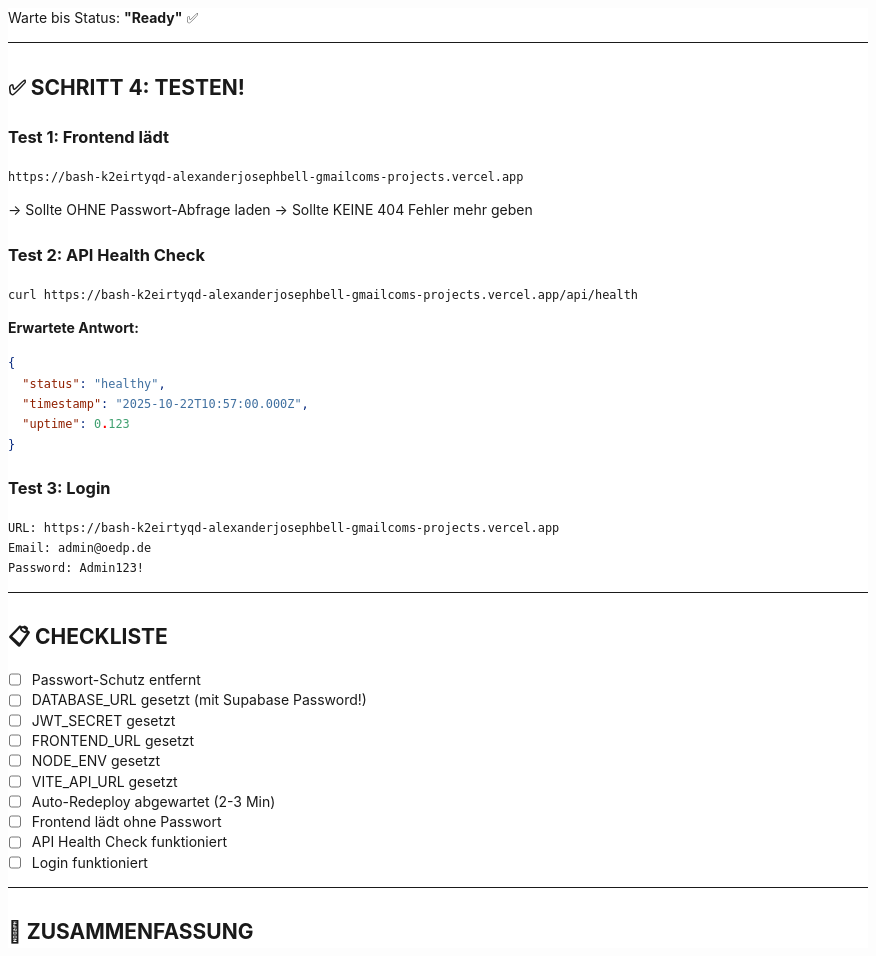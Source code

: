 Warte bis Status: **"Ready"** ✅

---

## ✅ SCHRITT 4: TESTEN!

### **Test 1: Frontend lädt**
```
https://bash-k2eirtyqd-alexanderjosephbell-gmailcoms-projects.vercel.app
```
→ Sollte OHNE Passwort-Abfrage laden
→ Sollte KEINE 404 Fehler mehr geben

### **Test 2: API Health Check**
```bash
curl https://bash-k2eirtyqd-alexanderjosephbell-gmailcoms-projects.vercel.app/api/health
```

**Erwartete Antwort:**
```json
{
  "status": "healthy",
  "timestamp": "2025-10-22T10:57:00.000Z",
  "uptime": 0.123
}
```

### **Test 3: Login**
```
URL: https://bash-k2eirtyqd-alexanderjosephbell-gmailcoms-projects.vercel.app
Email: admin@oedp.de
Password: Admin123!
```

---

## 📋 CHECKLISTE

- [ ] Passwort-Schutz entfernt
- [ ] DATABASE_URL gesetzt (mit Supabase Password!)
- [ ] JWT_SECRET gesetzt
- [ ] FRONTEND_URL gesetzt
- [ ] NODE_ENV gesetzt
- [ ] VITE_API_URL gesetzt
- [ ] Auto-Redeploy abgewartet (2-3 Min)
- [ ] Frontend lädt ohne Passwort
- [ ] API Health Check funktioniert
- [ ] Login funktioniert

---

## 🎯 ZUSAMMENFASSUNG
